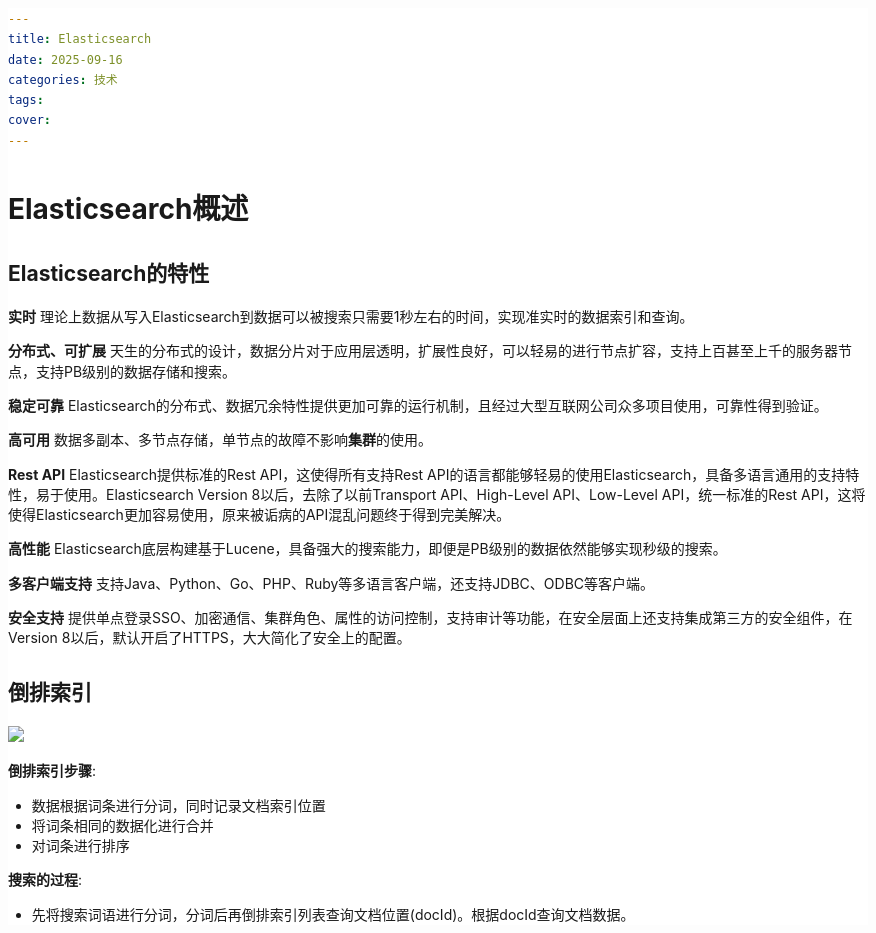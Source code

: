 ```yaml
---
title: Elasticsearch
date: 2025-09-16
categories: 技术
tags: 
cover: 
---
```



# Elasticsearch概述

## Elasticsearch的特性

**实时**
理论上数据从写入Elasticsearch到数据可以被搜索只需要1秒左右的时间，实现准实时的数据索引和查询。

**分布式、可扩展**
天生的分布式的设计，数据分片对于应用层透明，扩展性良好，可以轻易的进行节点扩容，支持上百甚至上千的服务器节点，支持PB级别的数据存储和搜索。

**稳定可靠**
Elasticsearch的分布式、数据冗余特性提供更加可靠的运行机制，且经过大型互联网公司众多项目使用，可靠性得到验证。

**高可用**
数据多副本、多节点存储，单节点的故障不影响**集群**的使用。

**Rest API**
Elasticsearch提供标准的Rest API，这使得所有支持Rest API的语言都能够轻易的使用Elasticsearch，具备多语言通用的支持特性，易于使用。Elasticsearch Version 8以后，去除了以前Transport API、High-Level API、Low-Level API，统一标准的Rest API，这将使得Elasticsearch更加容易使用，原来被诟病的API混乱问题终于得到完美解决。

**高性能**
Elasticsearch底层构建基于Lucene，具备强大的搜索能力，即便是PB级别的数据依然能够实现秒级的搜索。

**多客户端支持**
支持Java、Python、Go、PHP、Ruby等多语言客户端，还支持JDBC、ODBC等客户端。

**安全支持**
提供单点登录SSO、加密通信、集群角色、属性的访问控制，支持审计等功能，在安全层面上还支持集成第三方的安全组件，在Version 8以后，默认开启了HTTPS，大大简化了安全上的配置。

## 倒排索引

![](http://120.26.79.238/minioapi/orange-blog/articleImages/1/a827adfd570edf4a44881068818238c4.png)


**倒排索引步骤**:

-	数据根据词条进行分词，同时记录文档索引位置
-	将词条相同的数据化进行合并
-	对词条进行排序

**搜索的过程**:

- 先将搜索词语进行分词，分词后再倒排索引列表查询文档位置(docId)。根据docId查询文档数据。
